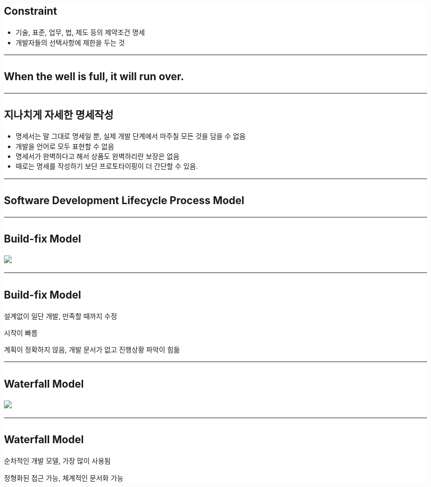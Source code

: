 ## Constraint
- 기술, 표준, 업무, 법, 제도 등의 제약조건 명세
- 개발자들의 선택사항에 제한을 두는 것


---
## When the well is full, it will run over.

---
## 지나치게 자세한 명세작성
- 명세서는 말 그대로 명세일 뿐, 실제 개발 단계에서 마주칠 모든 것을 담을 수 없음
- 개발을 언어로 모두 표현할 수 없음
- 명세서가 완벽하다고 해서 상품도 완벽하리란 보장은 없음
- 때로는 명세를 작성하기 보단 프로토타이핑이 더 간단할 수 있음.





---
## Software Development Lifecycle Process Model

---
## Build-fix Model

![](http://image.slidesharecdn.com/lecture3-softwareprocessmodel-141029064743-conversion-gate02/95/lecture-3-software-process-model-4-638.jpg?cb=1414565646)


---
## Build-fix Model

설계없이 일단 개발, 만족할 때까지 수정

시작이 빠름

계획이 정확하지 않음, 개발 문서가 없고 진행상황 파악이 힘듦

---
## Waterfall Model

![](http://1.bp.blogspot.com/-gxj9EEmaKCc/UXfs6d3D2ZI/AAAAAAAAAzI/dRepueNwWK0/s1600/waterfall-model-sdlc1.jpg)

---
## Waterfall Model

순차적인 개발 모델, 가장 많이 사용됨

정형화된 접근 가능, 체계적인 문서화 가능
